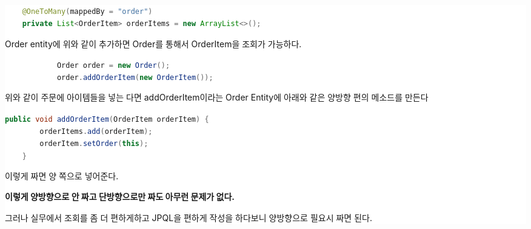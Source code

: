 ```java
    @OneToMany(mappedBy = "order")
    private List<OrderItem> orderItems = new ArrayList<>();
```

Order entity에 위와 같이 추가하면 Order를 통해서 OrderItem을 조회가 가능하다.



```java
            Order order = new Order();
            order.addOrderItem(new OrderItem());

```

위와 같이 주문에 아이템들을 넣는 다면 addOrderItem이라는 Order Entity에 아래와 같은 양방향 편의 메소드를 만든다

```java
public void addOrderItem(OrderItem orderItem) {
        orderItems.add(orderItem);
        orderItem.setOrder(this);
    }
```

이렇게 짜면 양 쪽으로  넣어준다.



**이렇게 양방향으로 안 짜고 단방향으로만 짜도 아무런 문제가 없다.**

그러나 실무에서 조회를 좀 더 편하게하고 JPQL을 편하게 작성을 하다보니 양방향으로 필요시 짜면 된다.

